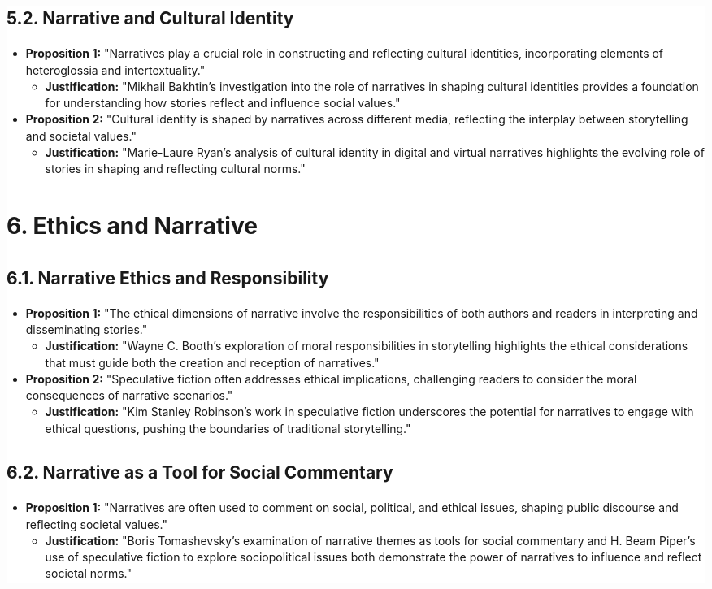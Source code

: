 ## 5.2. Narrative and Cultural Identity
- **Proposition 1:** "Narratives play a crucial role in constructing and reflecting cultural identities, incorporating elements of heteroglossia and intertextuality."
  - **Justification:** "Mikhail Bakhtin’s investigation into the role of narratives in shaping cultural identities provides a foundation for understanding how stories reflect and influence social values."
- **Proposition 2:** "Cultural identity is shaped by narratives across different media, reflecting the interplay between storytelling and societal values."
  - **Justification:** "Marie-Laure Ryan’s analysis of cultural identity in digital and virtual narratives highlights the evolving role of stories in shaping and reflecting cultural norms."

# 6. Ethics and Narrative

## 6.1. Narrative Ethics and Responsibility
- **Proposition 1:** "The ethical dimensions of narrative involve the responsibilities of both authors and readers in interpreting and disseminating stories."
  - **Justification:** "Wayne C. Booth’s exploration of moral responsibilities in storytelling highlights the ethical considerations that must guide both the creation and reception of narratives."
- **Proposition 2:** "Speculative fiction often addresses ethical implications, challenging readers to consider the moral consequences of narrative scenarios."
  - **Justification:** "Kim Stanley Robinson’s work in speculative fiction underscores the potential for narratives to engage with ethical questions, pushing the boundaries of traditional storytelling."

## 6.2. Narrative as a Tool for Social Commentary
- **Proposition 1:** "Narratives are often used to comment on social, political, and ethical issues, shaping public discourse and reflecting societal values."
  - **Justification:** "Boris Tomashevsky’s examination of narrative themes as tools for social commentary and H. Beam Piper’s use of speculative fiction to explore sociopolitical issues both demonstrate the power of narratives to influence and reflect societal norms."
